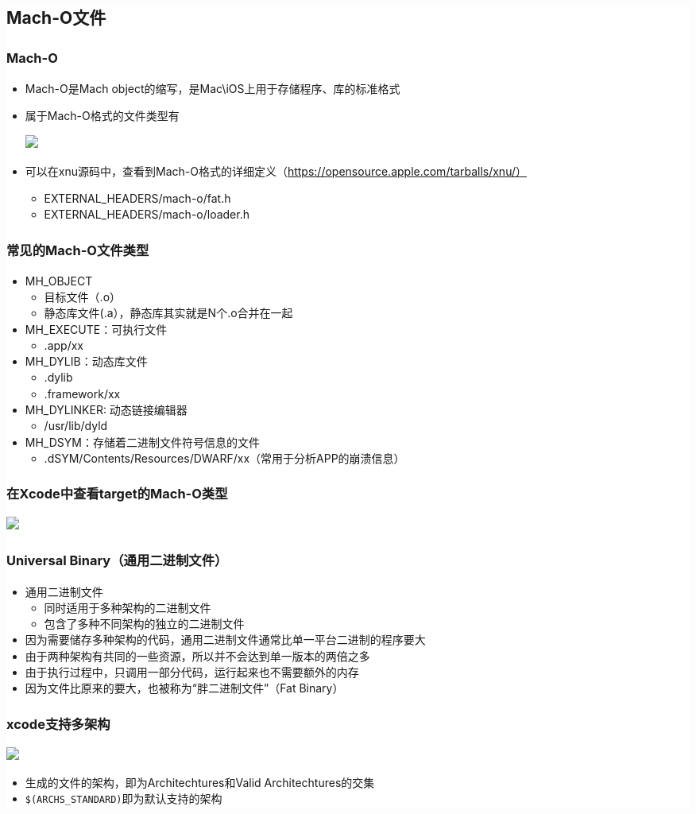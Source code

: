 ## Mach-O文件


### Mach-O

+ Mach-O是Mach object的缩写，是Mac\iOS上用于存储程序、库的标准格式

+ 属于Mach-O格式的文件类型有

  ![](./images/mach-o文件0.png)

+ 可以在xnu源码中，查看到Mach-O格式的详细定义（https://opensource.apple.com/tarballs/xnu/）

  + EXTERNAL_HEADERS/mach-o/fat.h
  + EXTERNAL_HEADERS/mach-o/loader.h

### 常见的Mach-O文件类型

+ MH_OBJECT
  - 目标文件（.o）
  - 静态库文件(.a），静态库其实就是N个.o合并在一起
+ MH_EXECUTE：可执行文件
  - .app/xx
+ MH_DYLIB：动态库文件
  - .dylib
  - .framework/xx
+ MH_DYLINKER: 动态链接编辑器
  - /usr/lib/dyld
+ MH_DSYM：存储着二进制文件符号信息的文件
  - .dSYM/Contents/Resources/DWARF/xx（常用于分析APP的崩溃信息）  

### 在Xcode中查看target的Mach-O类型

![](./images/mach-o文件1.png)



### Universal Binary（通用二进制文件）

+ 通用二进制文件
  - 同时适用于多种架构的二进制文件
  - 包含了多种不同架构的独立的二进制文件
+ 因为需要储存多种架构的代码，通用二进制文件通常比单一平台二进制的程序要大
+ 由于两种架构有共同的一些资源，所以并不会达到单一版本的两倍之多
+ 由于执行过程中，只调用一部分代码，运行起来也不需要额外的内存
+ 因为文件比原来的要大，也被称为“胖二进制文件”（Fat Binary）

### xcode支持多架构

![](./images/mach-o文件2.png)

+ 生成的文件的架构，即为Architechtures和Valid Architechtures的交集
+ `$(ARCHS_STANDARD)`即为默认支持的架构
